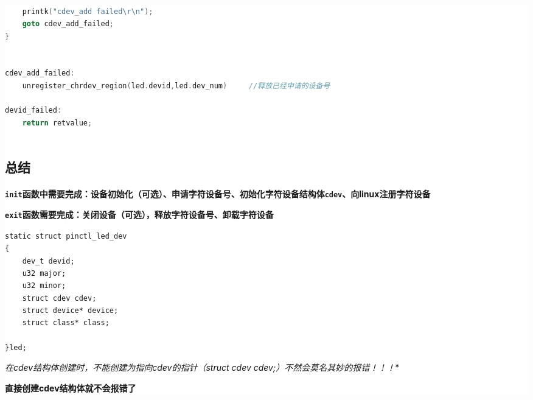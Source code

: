 ```c
    printk("cdev_add failed\r\n");
    goto cdev_add_failed;
}


cdev_add_failed:
    unregister_chrdev_region(led.devid,led.dev_num)		//释放已经申请的设备号

devid_failed:
    return retvalue;   
    

```







## 总结

**`init`函数中需要完成：设备初始化（可选）、申请字符设备号、初始化字符设备结构体`cdev`、向linux注册字符设备**



**`exit`函数需要完成：关闭设备（可选），释放字符设备号、卸载字符设备**



```
static struct pinctl_led_dev
{
    dev_t devid;
    u32 major;
    u32 minor;
    struct cdev cdev;
    struct device* device;
    struct class* class;
    
}led;
```

**在cdev结构体创建时，不能创建为指向cdev的指针（struct cdev* cdev;）不然会莫名其妙的报错！！！**

**直接创建cdev结构体就不会报错了**
